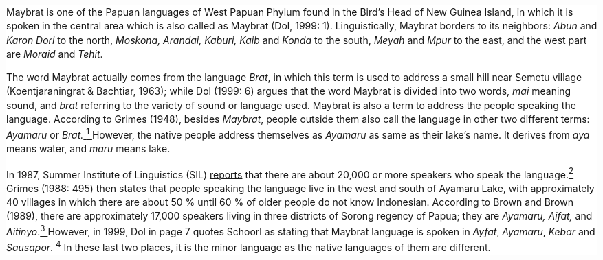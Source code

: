 <p><span class="font4">Maybrat is one of the Papuan languages of West Papuan Phylum found in the Bird’s Head of New Guinea Island, in which it is spoken in the central area which is also called as Maybrat (Dol, 1999: 1). Linguistically, Maybrat borders to its neighbors: </span><span class="font4" style="font-style:italic;">Abun</span><span class="font4"> and </span><span class="font4" style="font-style:italic;">Karon Dori</span><span class="font4"> to the north, </span><span class="font4" style="font-style:italic;">Moskona, Arandai, Kaburi, Kaib</span><span class="font4"> and </span><span class="font4" style="font-style:italic;">Konda</span><span class="font4"> to the south, </span><span class="font4" style="font-style:italic;">Meyah</span><span class="font4"> and </span><span class="font4" style="font-style:italic;">Mpur</span><span class="font4"> to the east, and the west part are </span><span class="font4" style="font-style:italic;">Moraid</span><span class="font4"> and </span><span class="font4" style="font-style:italic;">Tehit</span><span class="font4">.</span></p>
<p><span class="font4">The word Maybrat actually comes from the language </span><span class="font4" style="font-style:italic;">Brat</span><span class="font4">, in which this term is used to address a small hill near Semetu village (Koentjaraningrat &amp;&nbsp;Bachtiar, 1963); while Dol (1999: 6) argues that the word Maybrat is divided into two words, </span><span class="font4" style="font-style:italic;">mai</span><span class="font4"> meaning sound, and </span><span class="font4" style="font-style:italic;">brat</span><span class="font4"> referring to the variety of sound or language used. Maybrat is also a term to address the people speaking the language. According to Grimes (1948), besides </span><span class="font4" style="font-style:italic;">Maybrat</span><span class="font4">, people outside them also call the language in other two different terms: </span><span class="font4" style="font-style:italic;">Ayamaru</span><span class="font4"> or </span><span class="font4" style="font-style:italic;">Brat.</span><a href="#bookmark9"><span class="font4"> <sup>1</sup> </span></a><span class="font4">However, the native people address themselves as </span><span class="font4" style="font-style:italic;">Ayamaru</span><span class="font4"> as same as their lake’s name. It derives from </span><span class="font4" style="font-style:italic;">aya</span><span class="font4"> means water, and </span><span class="font4" style="font-style:italic;">maru</span><span class="font4"> means lake.</span></p>
<p><span class="font4">In 1987, Summer Institute of Linguistics (SIL) </span><span class="font4" style="text-decoration:underline;">reports</span><span class="font4"> that there are about 20,000 or more speakers who speak the language.</span><a href="#bookmark10"><span class="font4"><sup>2</sup></span></a><span class="font4"> Grimes (1988: 495) then states that people speaking the language live in the west and south of Ayamaru Lake, with approximately 40 villages in which there are about 50 % until 60 % of older people do not know Indonesian. According to Brown and Brown (1989), there are approximately 17,000 speakers living in three districts of Sorong regency of Papua; they are </span><span class="font4" style="font-style:italic;">Ayamaru, Aifat,</span><span class="font4"> and </span><span class="font4" style="font-style:italic;">Aitinyo</span><span class="font4">.</span><a href="#bookmark11"><span class="font4"><sup>3</sup> </span></a><span class="font4">However, in 1999, Dol in page 7 quotes Schoorl as stating that Maybrat language is spoken in </span><span class="font4" style="font-style:italic;">Ayfat</span><span class="font4">, </span><span class="font4" style="font-style:italic;">Ayamaru</span><span class="font4">, </span><span class="font4" style="font-style:italic;">Kebar</span><span class="font4"> and </span><span class="font4" style="font-style:italic;">Sausapor</span><span class="font4">. </span><a href="#bookmark12"><span class="font4"><sup>4</sup></span></a><span class="font4"> In these last two places, it is the minor language as the native languages of them are different.</span></p>